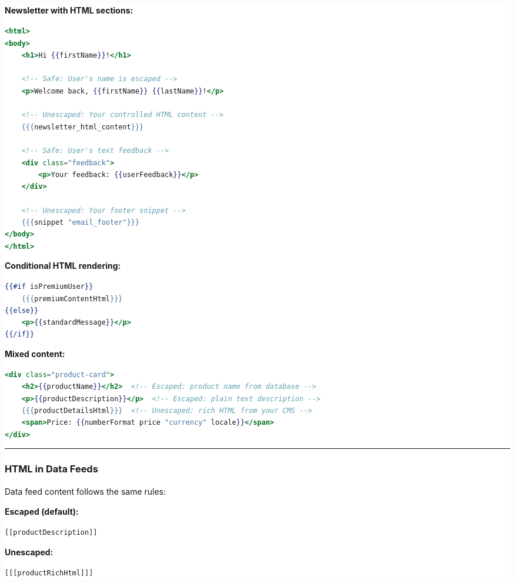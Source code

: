 **Newsletter with HTML sections:**
```handlebars
<html>
<body>
    <h1>Hi {{firstName}}!</h1>
    
    <!-- Safe: User's name is escaped -->
    <p>Welcome back, {{firstName}} {{lastName}}!</p>
    
    <!-- Unescaped: Your controlled HTML content -->
    {{{newsletter_html_content}}}
    
    <!-- Safe: User's text feedback -->
    <div class="feedback">
        <p>Your feedback: {{userFeedback}}</p>
    </div>
    
    <!-- Unescaped: Your footer snippet -->
    {{{snippet "email_footer"}}}
</body>
</html>
```

**Conditional HTML rendering:**
```handlebars
{{#if isPremiumUser}}
    {{{premiumContentHtml}}}
{{else}}
    <p>{{standardMessage}}</p>
{{/if}}
```

**Mixed content:**
```handlebars
<div class="product-card">
    <h2>{{productName}}</h2>  <!-- Escaped: product name from database -->
    <p>{{productDescription}}</p>  <!-- Escaped: plain text description -->
    {{{productDetailsHtml}}}  <!-- Unescaped: rich HTML from your CMS -->
    <span>Price: {{numberFormat price "currency" locale}}</span>
</div>
```

---

### HTML in Data Feeds

Data feed content follows the same rules:

**Escaped (default):**
```handlebars
[[productDescription]]
```

**Unescaped:**
```handlebars
[[[productRichHtml]]]
```
